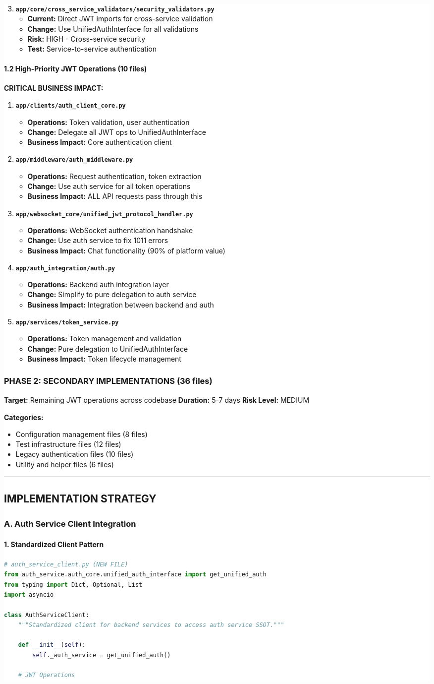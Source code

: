 3. **`app/core/cross_service_validators/security_validators.py`**
   - **Current:** Direct JWT imports for cross-service validation
   - **Change:** Use UnifiedAuthInterface for all validations
   - **Risk:** HIGH - Cross-service security
   - **Test:** Service-to-service authentication

#### 1.2 High-Priority JWT Operations (10 files)
**CRITICAL BUSINESS IMPACT:**

1. **`app/clients/auth_client_core.py`**
   - **Operations:** Token validation, user authentication
   - **Change:** Delegate all JWT ops to UnifiedAuthInterface
   - **Business Impact:** Core authentication client

2. **`app/middleware/auth_middleware.py`**
   - **Operations:** Request authentication, token extraction
   - **Change:** Use auth service for all token operations
   - **Business Impact:** ALL API requests pass through this

3. **`app/websocket_core/unified_jwt_protocol_handler.py`**
   - **Operations:** WebSocket authentication handshake
   - **Change:** Use auth service to fix 1011 errors
   - **Business Impact:** Chat functionality (90% of platform value)

4. **`app/auth_integration/auth.py`**
   - **Operations:** Backend auth integration layer
   - **Change:** Simplify to pure delegation to auth service
   - **Business Impact:** Integration between backend and auth

5. **`app/services/token_service.py`**
   - **Operations:** Token management and validation
   - **Change:** Pure delegation to UnifiedAuthInterface
   - **Business Impact:** Token lifecycle management

### PHASE 2: SECONDARY IMPLEMENTATIONS (36 files)
**Target:** Remaining JWT operations across codebase
**Duration:** 5-7 days
**Risk Level:** MEDIUM

**Categories:**
- Configuration management files (8 files)
- Test infrastructure files (12 files)  
- Legacy authentication files (10 files)
- Utility and helper files (6 files)

---

## IMPLEMENTATION STRATEGY

### A. Auth Service Client Integration

#### 1. Standardized Client Pattern
```python
# auth_service_client.py (NEW FILE)
from auth_service.auth_core.unified_auth_interface import get_unified_auth
from typing import Dict, Optional, List
import asyncio

class AuthServiceClient:
    """Standardized client for backend services to access auth service SSOT."""
    
    def __init__(self):
        self._auth_service = get_unified_auth()
    
    # JWT Operations
```